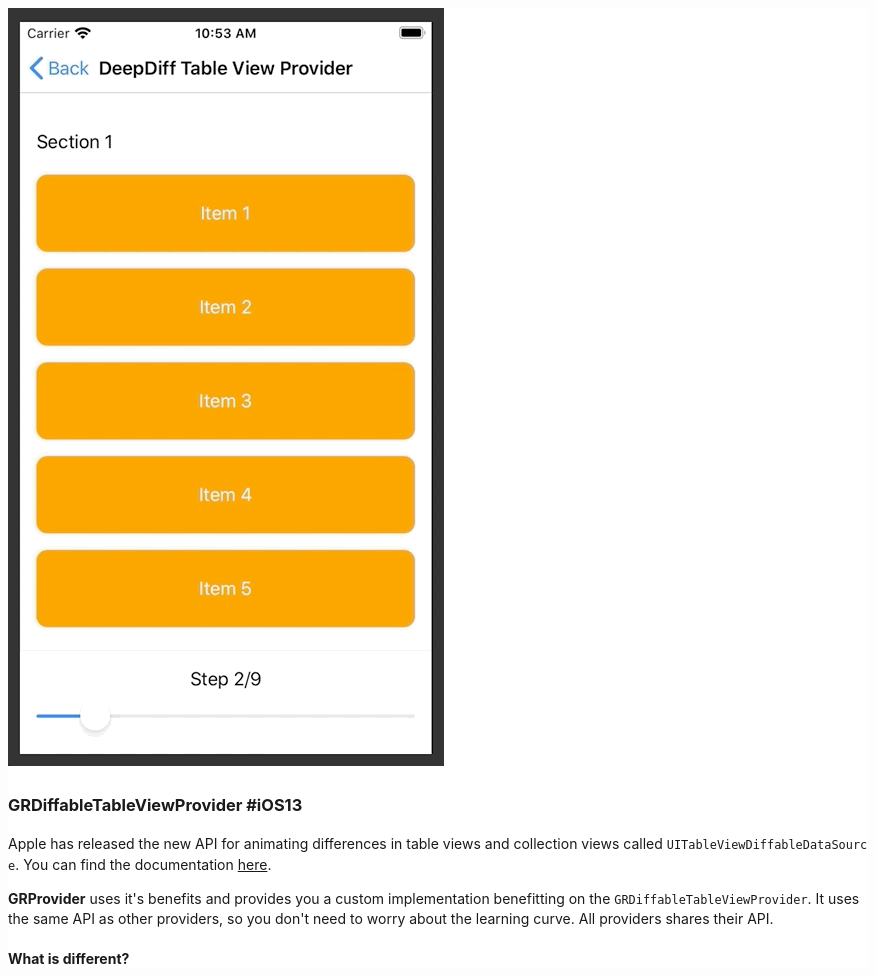 ![](Resources/DeepDiff.gif)

### GRDiffableTableViewProvider #iOS13
Apple has released the new API for animating differences in table views and collection views called `UITableViewDiffableDataSource`.
You can find the documentation [here](https://developer.apple.com/documentation/uikit/uitableviewdiffabledatasource).

**GRProvider** uses it's benefits and provides you a custom implementation benefitting on the `GRDiffableTableViewProvider`.
It uses the same API as other providers, so you don't need to worry about the learning curve. All providers shares their API.

#### What is different?

